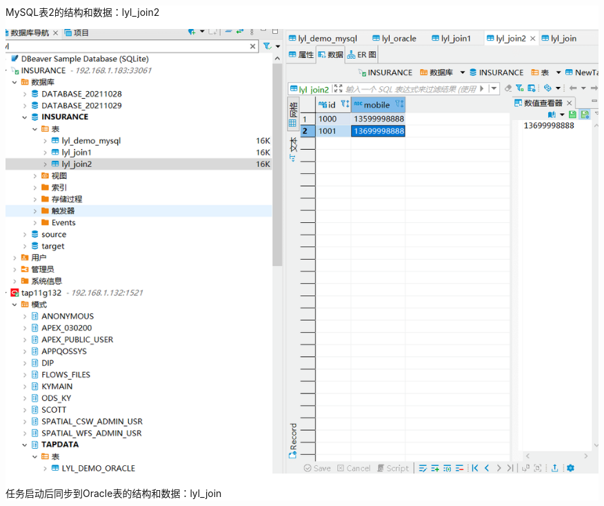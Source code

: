 

MySQL表2的结构和数据：lyl_join2

![](../../../images/process_node_10.png)



任务启动后同步到Oracle表的结构和数据：lyl_join
